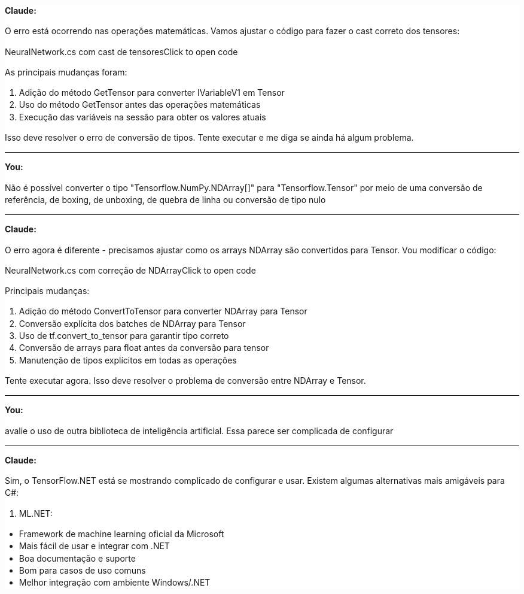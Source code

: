 **Claude:**

O erro está ocorrendo nas operações matemáticas. Vamos ajustar o código para fazer o cast correto dos tensores:

NeuralNetwork.cs com cast de tensoresClick to open code

As principais mudanças foram:

1. Adição do método GetTensor para converter IVariableV1 em Tensor
2. Uso do método GetTensor antes das operações matemáticas
3. Execução das variáveis na sessão para obter os valores atuais

Isso deve resolver o erro de conversão de tipos. Tente executar e me diga se ainda há algum problema.

* * *

**You:**

Não é possível converter o tipo "Tensorflow.NumPy.NDArray[]" para "Tensorflow.Tensor" por meio de uma conversão de referência, de boxing, de unboxing, de quebra de linha ou conversão de tipo nulo

* * *

**Claude:**

O erro agora é diferente - precisamos ajustar como os arrays NDArray são convertidos para Tensor. Vou modificar o código:

NeuralNetwork.cs com correção de NDArrayClick to open code

Principais mudanças:

1. Adição do método ConvertToTensor para converter NDArray para Tensor
2. Conversão explícita dos batches de NDArray para Tensor
3. Uso de tf.convert_to_tensor para garantir tipo correto
4. Conversão de arrays para float antes da conversão para tensor
5. Manutenção de tipos explícitos em todas as operações

Tente executar agora. Isso deve resolver o problema de conversão entre NDArray e Tensor.

* * *

**You:**

avalie o uso de outra biblioteca de inteligência artificial. Essa parece ser complicada de configurar

* * *

**Claude:**

Sim, o TensorFlow.NET está se mostrando complicado de configurar e usar. Existem algumas alternativas mais amigáveis para C#:

1. ML.NET:

* Framework de machine learning oficial da Microsoft
* Mais fácil de usar e integrar com .NET
* Boa documentação e suporte
* Bom para casos de uso comuns
* Melhor integração com ambiente Windows/.NET

